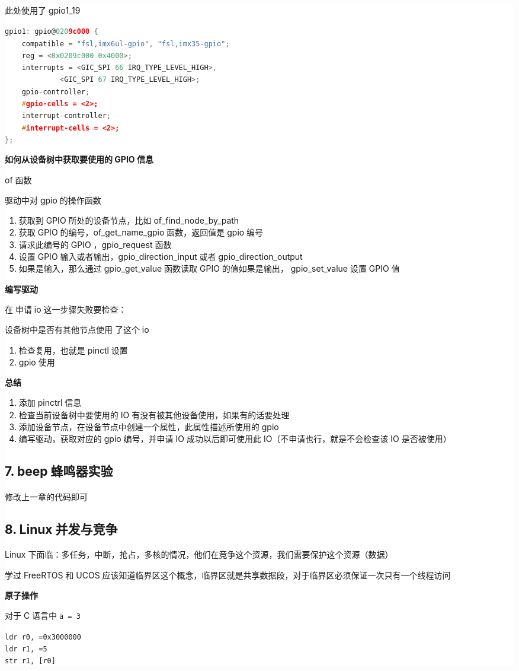 此处使用了 gpio1_19

```c
gpio1: gpio@0209c000 {
	compatible = "fsl,imx6ul-gpio", "fsl,imx35-gpio";
	reg = <0x0209c000 0x4000>;
	interrupts = <GIC_SPI 66 IRQ_TYPE_LEVEL_HIGH>,
		     <GIC_SPI 67 IRQ_TYPE_LEVEL_HIGH>;
	gpio-controller;
	#gpio-cells = <2>;
	interrupt-controller;
	#interrupt-cells = <2>;
};
```

**如何从设备树中获取要使用的 GPIO 信息**

of 函数

驱动中对 gpio 的操作函数

1. 获取到 GPIO 所处的设备节点，比如 of_find_node_by_path
2. 获取 GPIO 的编号，of_get_name_gpio 函数，返回值是 gpio 编号
3. 请求此编号的 GPIO ，gpio_request 函数
4. 设置 GPIO 输入或者输出，gpio_direction_input 或者 gpio_direction_output
5. 如果是输入，那么通过 gpio_get_value 函数读取 GPIO 的值如果是输出， gpio_set_value 设置 GPIO 值

**编写驱动**

在 申请 io 这一步骤失败要检查：

设备树中是否有其他节点使用 了这个 io

1. 检查复用，也就是 pinctl 设置
2. gpio 使用

**总结**

1. 添加 pinctrl 信息
2. 检查当前设备树中要使用的 IO 有没有被其他设备使用，如果有的话要处理
3. 添加设备节点，在设备节点中创建一个属性，此属性描述所使用的 gpio
4. 编写驱动，获取对应的 gpio 编号，并申请 IO 成功以后即可使用此 IO（不申请也行，就是不会检查该 IO 是否被使用）

## 7. beep 蜂鸣器实验

修改上一章的代码即可

## 8. Linux 并发与竞争

Linux 下面临：多任务，中断，抢占，多核的情况，他们在竞争这个资源，我们需要保护这个资源（数据）

学过 FreeRTOS 和 UCOS 应该知道临界区这个概念，临界区就是共享数据段，对于临界区必须保证一次只有一个线程访问

**原子操作**

对于 C 语言中 `a = 3`

```assembly
ldr r0, =0x3000000
ldr r1, =5
str r1, [r0]
```
